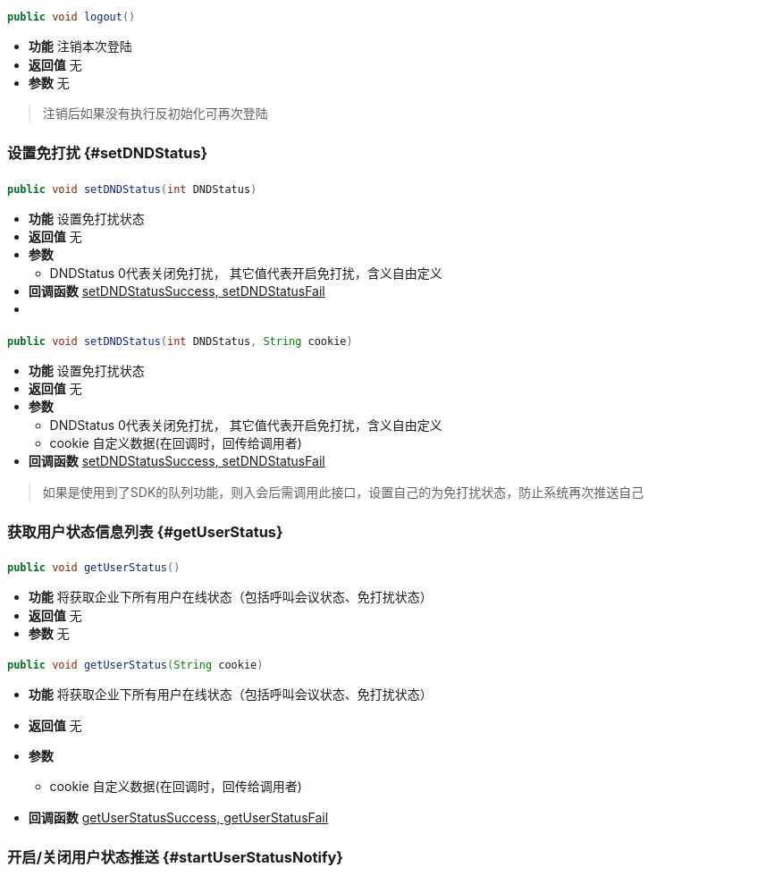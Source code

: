 ```Java
public void logout()
```

* **功能** 注销本次登陆
* **返回值** 无
* **参数** 无

> 注销后如果没有执行反初始化可再次登陆

### 设置免打扰 {#setDNDStatus}

```Java
public void setDNDStatus(int DNDStatus)
```

* **功能** 设置免打扰状态
* **返回值** 无
* **参数**
  * DNDStatus 0代表关闭免打扰， 其它值代表开启免打扰，含义自由定义
* **回调函数** [setDNDStatusSuccess, setDNDStatusFail](#setDNDStatusSuccess)
* 
```Java
public void setDNDStatus(int DNDStatus, String cookie)
```

* **功能** 设置免打扰状态
* **返回值** 无
* **参数**
  * DNDStatus 0代表关闭免打扰， 其它值代表开启免打扰，含义自由定义
  * cookie 自定义数据(在回调时，回传给调用者)
* **回调函数** [setDNDStatusSuccess, setDNDStatusFail](#setDNDStatusSuccess)

> 如果是使用到了SDK的队列功能，则入会后需调用此接口，设置自己的为免打扰状态，防止系统再次推送自己

### 获取用户状态信息列表 {#getUserStatus}

```Java
public void getUserStatus()
```

* **功能** 将获取企业下所有用户在线状态（包括呼叫会议状态、免打扰状态）
* **返回值** 无
* **参数**	无

```Java
public void getUserStatus(String cookie)
```

* **功能** 将获取企业下所有用户在线状态（包括呼叫会议状态、免打扰状态）
* **返回值** 无
* **参数**
  * cookie 自定义数据(在回调时，回传给调用者)
  
* **回调函数** [getUserStatusSuccess, getUserStatusFail](#getUserStatusSuccess)

### 开启/关闭用户状态推送 {#startUserStatusNotify}
